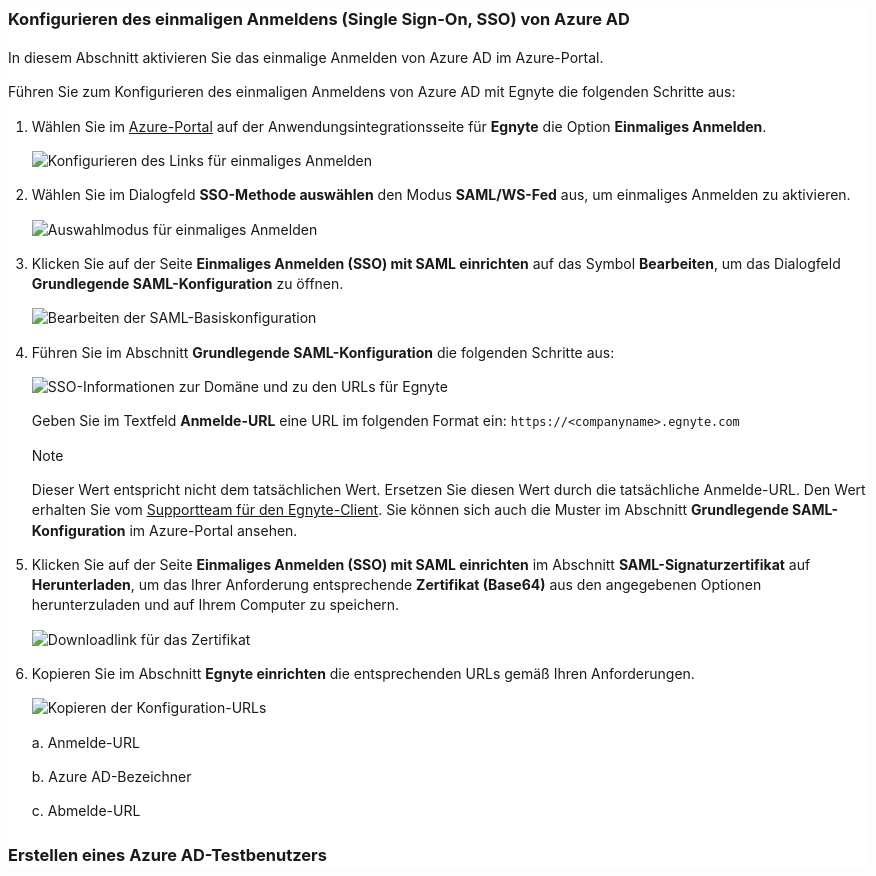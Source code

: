 ### <a name="configure-azure-ad-sso"></a>Konfigurieren des einmaligen Anmeldens (Single Sign-On, SSO) von Azure AD

In diesem Abschnitt aktivieren Sie das einmalige Anmelden von Azure AD im Azure-Portal.

Führen Sie zum Konfigurieren des einmaligen Anmeldens von Azure AD mit Egnyte die folgenden Schritte aus:

1. Wählen Sie im [Azure-Portal](https://portal.azure.com/) auf der Anwendungsintegrationsseite für **Egnyte** die Option **Einmaliges Anmelden**.

    ![Konfigurieren des Links für einmaliges Anmelden](common/select-sso.png)

2. Wählen Sie im Dialogfeld **SSO-Methode auswählen** den Modus **SAML/WS-Fed** aus, um einmaliges Anmelden zu aktivieren.

    ![Auswahlmodus für einmaliges Anmelden](common/select-saml-option.png)

3. Klicken Sie auf der Seite **Einmaliges Anmelden (SSO) mit SAML einrichten** auf das Symbol **Bearbeiten**, um das Dialogfeld **Grundlegende SAML-Konfiguration** zu öffnen.

    ![Bearbeiten der SAML-Basiskonfiguration](common/edit-urls.png)

4. Führen Sie im Abschnitt **Grundlegende SAML-Konfiguration** die folgenden Schritte aus:

    ![SSO-Informationen zur Domäne und zu den URLs für Egnyte](common/sp-signonurl.png)

    Geben Sie im Textfeld **Anmelde-URL** eine URL im folgenden Format ein: `https://<companyname>.egnyte.com`

    > [!NOTE]
    > Dieser Wert entspricht nicht dem tatsächlichen Wert. Ersetzen Sie diesen Wert durch die tatsächliche Anmelde-URL. Den Wert erhalten Sie vom [Supportteam für den Egnyte-Client](https://www.egnyte.com/corp/contact_egnyte.html). Sie können sich auch die Muster im Abschnitt **Grundlegende SAML-Konfiguration** im Azure-Portal ansehen.

4. Klicken Sie auf der Seite **Einmaliges Anmelden (SSO) mit SAML einrichten** im Abschnitt **SAML-Signaturzertifikat** auf **Herunterladen**, um das Ihrer Anforderung entsprechende **Zertifikat (Base64)** aus den angegebenen Optionen herunterzuladen und auf Ihrem Computer zu speichern.

    ![Downloadlink für das Zertifikat](common/certificatebase64.png)

5. Kopieren Sie im Abschnitt **Egnyte einrichten** die entsprechenden URLs gemäß Ihren Anforderungen.

    ![Kopieren der Konfiguration-URLs](common/copy-configuration-urls.png)

    a. Anmelde-URL

    b. Azure AD-Bezeichner

    c. Abmelde-URL

### <a name="create-an-azure-ad-test-user"></a>Erstellen eines Azure AD-Testbenutzers 
